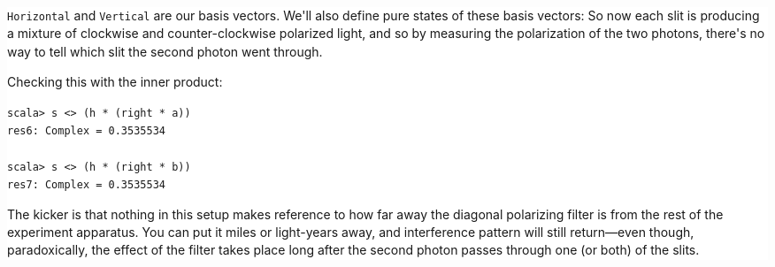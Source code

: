 ```Horizontal``` and ```Vertical``` are our basis vectors. We'll also define pure states of these basis vectors:
So now each slit is producing a mixture of clockwise and counter-clockwise
polarized light, and so by measuring the polarization of the two photons, there's no way to tell which slit the second
photon went through.

Checking this with the inner product:

    scala> s <> (h * (right * a))
    res6: Complex = 0.3535534

    scala> s <> (h * (right * b))
    res7: Complex = 0.3535534

The kicker is that nothing in this setup makes reference to how far away the diagonal polarizing filter is from the rest
of the experiment apparatus. You can put it miles or light-years away, and interference pattern will still return—even
though, paradoxically, the effect of the filter takes place long after the second photon passes through one (or both) of
the slits.


